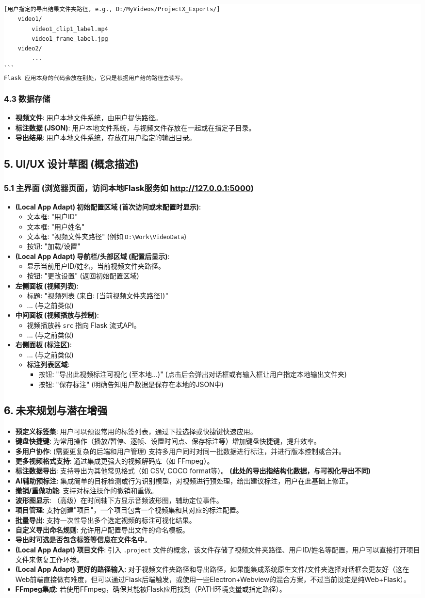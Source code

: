     [用户指定的导出结果文件夹路径, e.g., D:/MyVideos/ProjectX_Exports/]
        video1/
            video1_clip1_label.mp4
            video1_frame_label.jpg
        video2/
            ...
    ```
    Flask 应用本身的代码会放在别处，它只是根据用户给的路径去读写。

### 4.3 数据存储
*   **视频文件**: 用户本地文件系统，由用户提供路径。
*   **标注数据 (JSON)**: 用户本地文件系统，与视频文件存放在一起或在指定子目录。
*   **导出结果**: 用户本地文件系统，存放在用户指定的输出目录。

## 5. UI/UX 设计草图 (概念描述)

### 5.1 主界面 (浏览器页面，访问本地Flask服务如 http://127.0.0.1:5000)
*   **(Local App Adapt) 初始配置区域 (首次访问或未配置时显示)**:
    *   文本框: "用户ID"
    *   文本框: "用户姓名"
    *   文本框: "视频文件夹路径" (例如 `D:\Work\VideoData`)
    *   按钮: "加载/设置"
*   **(Local App Adapt) 导航栏/头部区域 (配置后显示)**:
    *   显示当前用户ID/姓名，当前视频文件夹路径。
    *   按钮: "更改设置" (返回初始配置区域)
*   **左侧面板 (视频列表)**:
    *   标题: "视频列表 (来自: [当前视频文件夹路径])"
    *   ... (与之前类似)
*   **中间面板 (视频播放与控制)**:
    *   视频播放器 `src` 指向 Flask 流式API。
    *   ... (与之前类似)
*   **右侧面板 (标注区)**:
    *   ... (与之前类似)
    *   **标注列表区域**:
        *   按钮: "导出此视频标注可视化 (至本地...)" (点击后会弹出对话框或有输入框让用户指定本地输出文件夹)
        *   按钮: "保存标注" (明确告知用户数据是保存在本地的JSON中)

## 6. 未来规划与潜在增强

*   **预定义标签集**: 用户可以预设常用的标签列表，通过下拉选择或快捷键快速应用。
*   **键盘快捷键**: 为常用操作（播放/暂停、逐帧、设置时间点、保存标注等）增加键盘快捷键，提升效率。
*   **多用户协作**: (需要更复杂的后端和用户管理) 支持多用户同时对同一批数据进行标注，并进行版本控制或合并。
*   **更多视频格式支持**: 通过集成更强大的视频解码库（如 FFmpeg）。
*   **标注数据导出**: 支持导出为其他常见格式（如 CSV, COCO format等）。 **(此处的导出指结构化数据，与可视化导出不同)**
*   **AI辅助预标注**: 集成简单的目标检测或行为识别模型，对视频进行预处理，给出建议标注，用户在此基础上修正。
*   **撤销/重做功能**: 支持对标注操作的撤销和重做。
*   **波形图显示**: （高级）在时间轴下方显示音频波形图，辅助定位事件。
*   **项目管理**: 支持创建"项目"，一个项目包含一个视频集和其对应的标注配置。
*   **批量导出**: 支持一次性导出多个选定视频的标注可视化结果。
*   **自定义导出命名规则**: 允许用户配置导出文件的命名模板。
*   **导出时可选是否包含标签等信息在文件名中**。
*   **(Local App Adapt) 项目文件**: 引入 `.project` 文件的概念，该文件存储了视频文件夹路径、用户ID/姓名等配置，用户可以直接打开项目文件来恢复工作环境。
*   **(Local App Adapt) 更好的路径输入**: 对于视频文件夹路径和导出路径，如果能集成系统原生文件/文件夹选择对话框会更友好（这在Web前端直接做有难度，但可以通过Flask后端触发，或使用一些Electron+Webview的混合方案，不过当前设定是纯Web+Flask）。
*   **FFmpeg集成**: 若使用FFmpeg，确保其能被Flask应用找到（PATH环境变量或指定路径）。
